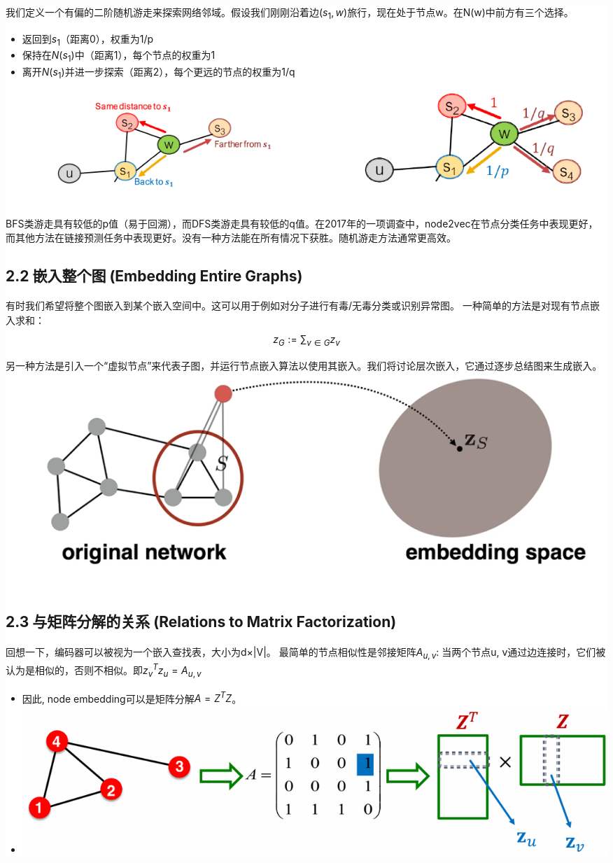 我们定义一个有偏的二阶随机游走来探索网络邻域。假设我们刚刚沿着边$(s_1, w)$旅行，现在处于节点w。在N(w)中前方有三个选择。

- 返回到$s_1$（距离0），权重为1/p
- 保持在$N(s_1)$中（距离1），每个节点的权重为1
- 离开$N(s_1)$并进一步探索（距离2），每个更远的节点的权重为1/q
![](CS224W%20图机器学习笔记.assets/IMG-CS224W%20图机器学习笔记-20250217223702355.png)

BFS类游走具有较低的p值（易于回溯），而DFS类游走具有较低的q值。在2017年的一项调查中，node2vec在节点分类任务中表现更好，而其他方法在链接预测任务中表现更好。没有一种方法能在所有情况下获胜。随机游走方法通常更高效。

## 2.2 嵌入整个图 (Embedding Entire Graphs)

有时我们希望将整个图嵌入到某个嵌入空间中。这可以用于例如对分子进行有毒/无毒分类或识别异常图。
一种简单的方法是对现有节点嵌入求和：
$$z_G := \sum_{v∈G} z_v$$

另一种方法是引入一个“虚拟节点”来代表子图，并运行节点嵌入算法以使用其嵌入。我们将讨论层次嵌入，它通过逐步总结图来生成嵌入。
![](CS224W%20图机器学习笔记.assets/IMG-CS224W%20图机器学习笔记-20250217224802645.png)

## 2.3 与矩阵分解的关系 (Relations to Matrix Factorization)

回想一下，编码器可以被视为一个嵌入查找表，大小为d×|V|。
最简单的节点相似性是邻接矩阵$A_{u,v}$: 当两个节点u, v通过边连接时，它们被认为是相似的，否则不相似。即$z_{v}^Tz_{u}=A_{u,v}$

- 因此, node embedding可以是矩阵分解$A = Z^TZ$。
- ![](CS224W%20图机器学习笔记.assets/IMG-CS224W%20图机器学习笔记-20250217225818308.png)
